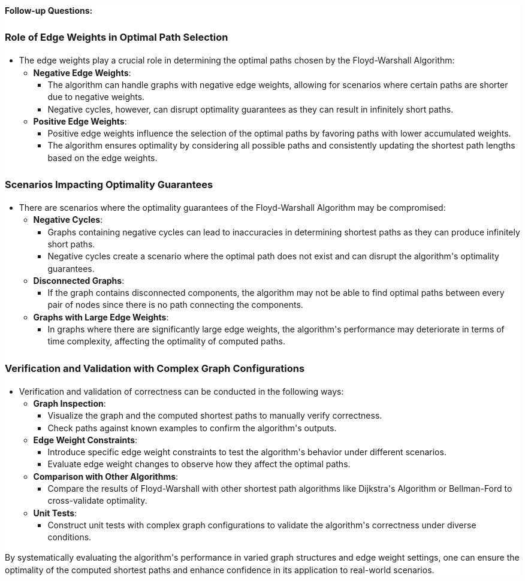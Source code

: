 #### Follow-up Questions:

### Role of Edge Weights in Optimal Path Selection

- The edge weights play a crucial role in determining the optimal paths chosen by the Floyd-Warshall Algorithm:
  - **Negative Edge Weights**:
    - The algorithm can handle graphs with negative edge weights, allowing for scenarios where certain paths are shorter due to negative weights.
    - Negative cycles, however, can disrupt optimality guarantees as they can result in infinitely short paths.
  - **Positive Edge Weights**:
    - Positive edge weights influence the selection of the optimal paths by favoring paths with lower accumulated weights.
    - The algorithm ensures optimality by considering all possible paths and consistently updating the shortest path lengths based on the edge weights.

### Scenarios Impacting Optimality Guarantees

- There are scenarios where the optimality guarantees of the Floyd-Warshall Algorithm may be compromised:
  - **Negative Cycles**:
    - Graphs containing negative cycles can lead to inaccuracies in determining shortest paths as they can produce infinitely short paths.
    - Negative cycles create a scenario where the optimal path does not exist and can disrupt the algorithm's optimality guarantees.
  - **Disconnected Graphs**:
    - If the graph contains disconnected components, the algorithm may not be able to find optimal paths between every pair of nodes since there is no path connecting the components.
  - **Graphs with Large Edge Weights**:
    - In graphs where there are significantly large edge weights, the algorithm's performance may deteriorate in terms of time complexity, affecting the optimality of computed paths.

### Verification and Validation with Complex Graph Configurations

- Verification and validation of correctness can be conducted in the following ways:
  - **Graph Inspection**:
    - Visualize the graph and the computed shortest paths to manually verify correctness.
    - Check paths against known examples to confirm the algorithm's outputs.
  - **Edge Weight Constraints**:
    - Introduce specific edge weight constraints to test the algorithm's behavior under different scenarios.
    - Evaluate edge weight changes to observe how they affect the optimal paths.
  - **Comparison with Other Algorithms**:
    - Compare the results of Floyd-Warshall with other shortest path algorithms like Dijkstra's Algorithm or Bellman-Ford to cross-validate optimality.
  - **Unit Tests**:
    - Construct unit tests with complex graph configurations to validate the algorithm's correctness under diverse conditions.

By systematically evaluating the algorithm's performance in varied graph structures and edge weight settings, one can ensure the optimality of the computed shortest paths and enhance confidence in its application to real-world scenarios.
